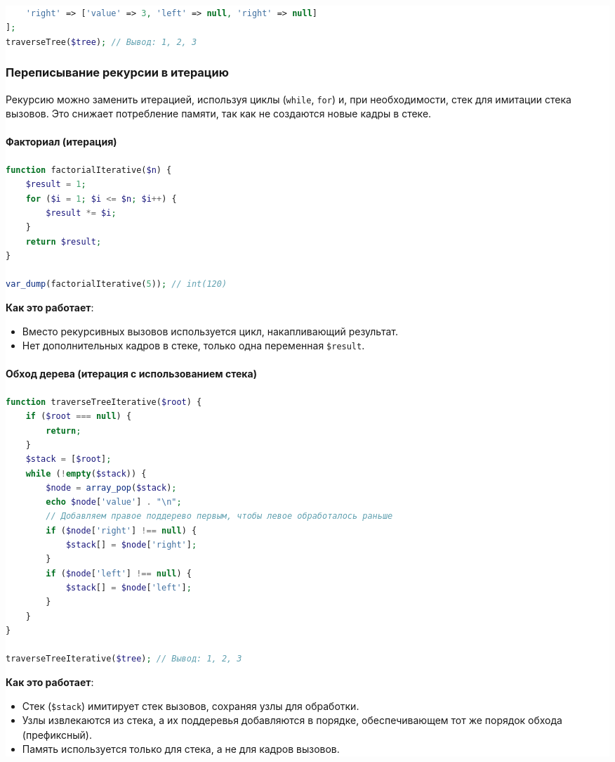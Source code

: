 ```php
    'right' => ['value' => 3, 'left' => null, 'right' => null]
];
traverseTree($tree); // Вывод: 1, 2, 3
```

### Переписывание рекурсии в итерацию
Рекурсию можно заменить итерацией, используя циклы (`while`, `for`) и, при необходимости, стек для имитации стека вызовов. Это снижает потребление памяти, так как не создаются новые кадры в стеке.

#### Факториал (итерация)
```php
function factorialIterative($n) {
    $result = 1;
    for ($i = 1; $i <= $n; $i++) {
        $result *= $i;
    }
    return $result;
}

var_dump(factorialIterative(5)); // int(120)
```

**Как это работает**:
- Вместо рекурсивных вызовов используется цикл, накапливающий результат.
- Нет дополнительных кадров в стеке, только одна переменная `$result`.

#### Обход дерева (итерация с использованием стека)
```php
function traverseTreeIterative($root) {
    if ($root === null) {
        return;
    }
    $stack = [$root];
    while (!empty($stack)) {
        $node = array_pop($stack);
        echo $node['value'] . "\n";
        // Добавляем правое поддерево первым, чтобы левое обработалось раньше
        if ($node['right'] !== null) {
            $stack[] = $node['right'];
        }
        if ($node['left'] !== null) {
            $stack[] = $node['left'];
        }
    }
}

traverseTreeIterative($tree); // Вывод: 1, 2, 3
```

**Как это работает**:
- Стек (`$stack`) имитирует стек вызовов, сохраняя узлы для обработки.
- Узлы извлекаются из стека, а их поддеревья добавляются в порядке, обеспечивающем тот же порядок обхода (префиксный).
- Память используется только для стека, а не для кадров вызовов.
